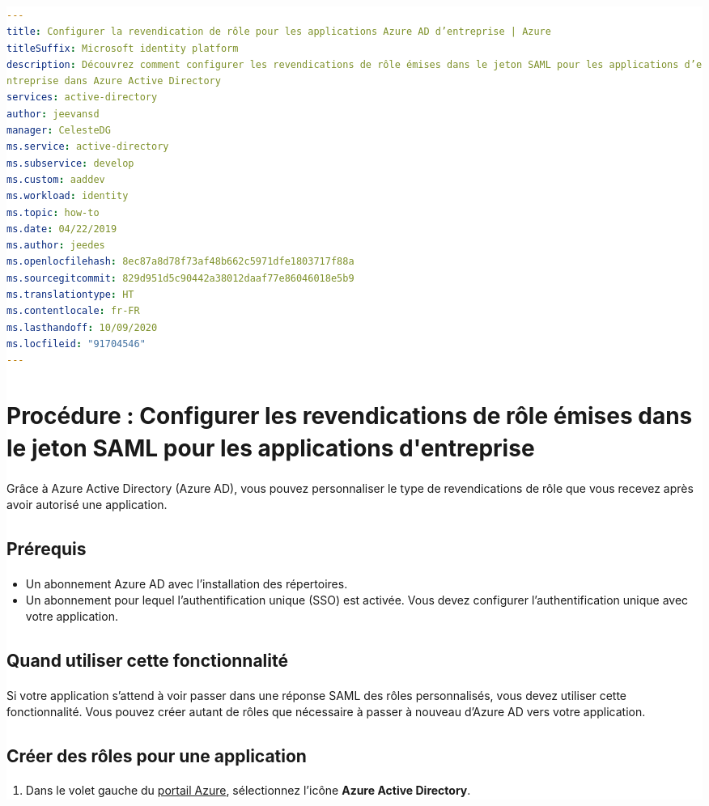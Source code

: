 ```yaml
---
title: Configurer la revendication de rôle pour les applications Azure AD d’entreprise | Azure
titleSuffix: Microsoft identity platform
description: Découvrez comment configurer les revendications de rôle émises dans le jeton SAML pour les applications d’entreprise dans Azure Active Directory
services: active-directory
author: jeevansd
manager: CelesteDG
ms.service: active-directory
ms.subservice: develop
ms.custom: aaddev
ms.workload: identity
ms.topic: how-to
ms.date: 04/22/2019
ms.author: jeedes
ms.openlocfilehash: 8ec87a8d78f73af48b662c5971dfe1803717f88a
ms.sourcegitcommit: 829d951d5c90442a38012daaf77e86046018e5b9
ms.translationtype: HT
ms.contentlocale: fr-FR
ms.lasthandoff: 10/09/2020
ms.locfileid: "91704546"
---
```

# <a name="how-to-configure-the-role-claim-issued-in-the-saml-token-for-enterprise-applications"></a>Procédure : Configurer les revendications de rôle émises dans le jeton SAML pour les applications d'entreprise

Grâce à Azure Active Directory (Azure AD), vous pouvez personnaliser le type de revendications de rôle que vous recevez après avoir autorisé une application.

## <a name="prerequisites"></a>Prérequis

- Un abonnement Azure AD avec l’installation des répertoires.
- Un abonnement pour lequel l’authentification unique (SSO) est activée. Vous devez configurer l’authentification unique avec votre application.

## <a name="when-to-use-this-feature"></a>Quand utiliser cette fonctionnalité

Si votre application s’attend à voir passer dans une réponse SAML des rôles personnalisés, vous devez utiliser cette fonctionnalité. Vous pouvez créer autant de rôles que nécessaire à passer à nouveau d’Azure AD vers votre application.

## <a name="create-roles-for-an-application"></a>Créer des rôles pour une application

1. Dans le volet gauche du [portail Azure](https://portal.azure.com), sélectionnez l’icône **Azure Active Directory**.

